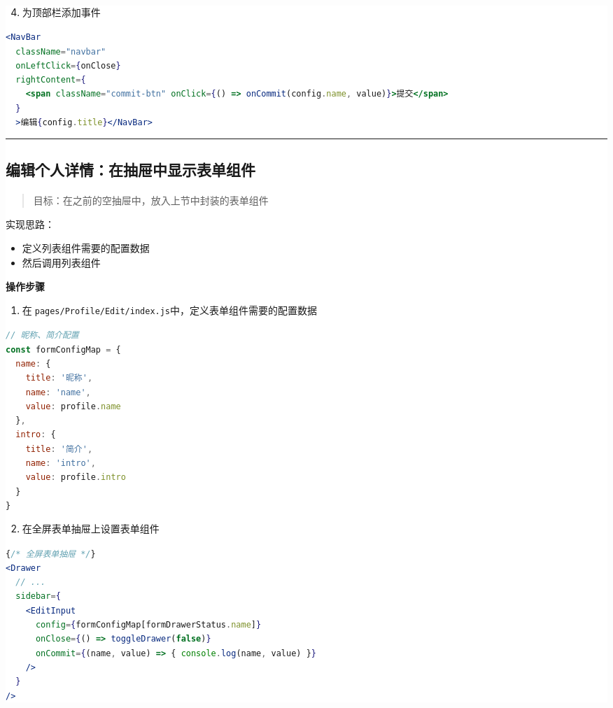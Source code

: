 

4. 为顶部栏添加事件

```jsx
<NavBar
  className="navbar"
  onLeftClick={onClose}
  rightContent={
    <span className="commit-btn" onClick={() => onCommit(config.name, value)}>提交</span>
  }
  >编辑{config.title}</NavBar>
```



---



## 编辑个人详情：在抽屉中显示表单组件

> 目标：在之前的空抽屉中，放入上节中封装的表单组件



实现思路：

- 定义列表组件需要的配置数据
- 然后调用列表组件



**操作步骤**

1. 在 `pages/Profile/Edit/index.js`中，定义表单组件需要的配置数据

```jsx
// 昵称、简介配置
const formConfigMap = {
  name: {
    title: '昵称',
    name: 'name',
    value: profile.name
  },
  intro: {
    title: '简介',
    name: 'intro',
    value: profile.intro
  }
}
```



2. 在全屏表单抽屉上设置表单组件

```jsx
{/* 全屏表单抽屉 */}
<Drawer
  // ...
  sidebar={
    <EditInput
      config={formConfigMap[formDrawerStatus.name]}
      onClose={() => toggleDrawer(false)}
      onCommit={(name, value) => { console.log(name, value) }}
    />
  }
/>
```
